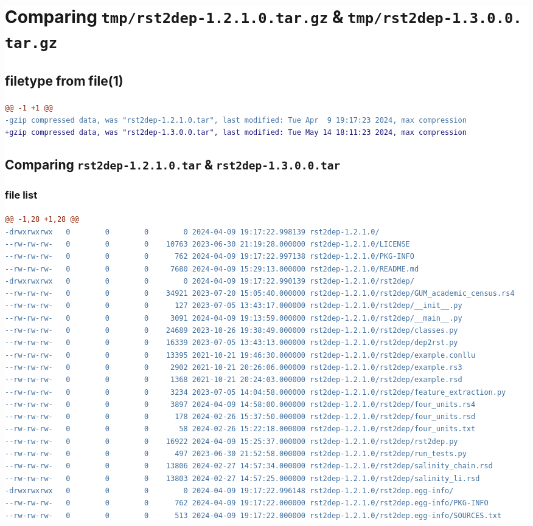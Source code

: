 # Comparing `tmp/rst2dep-1.2.1.0.tar.gz` & `tmp/rst2dep-1.3.0.0.tar.gz`

## filetype from file(1)

```diff
@@ -1 +1 @@
-gzip compressed data, was "rst2dep-1.2.1.0.tar", last modified: Tue Apr  9 19:17:23 2024, max compression
+gzip compressed data, was "rst2dep-1.3.0.0.tar", last modified: Tue May 14 18:11:23 2024, max compression
```

## Comparing `rst2dep-1.2.1.0.tar` & `rst2dep-1.3.0.0.tar`

### file list

```diff
@@ -1,28 +1,28 @@
-drwxrwxrwx   0        0        0        0 2024-04-09 19:17:22.998139 rst2dep-1.2.1.0/
--rw-rw-rw-   0        0        0    10763 2023-06-30 21:19:28.000000 rst2dep-1.2.1.0/LICENSE
--rw-rw-rw-   0        0        0      762 2024-04-09 19:17:22.997138 rst2dep-1.2.1.0/PKG-INFO
--rw-rw-rw-   0        0        0     7680 2024-04-09 15:29:13.000000 rst2dep-1.2.1.0/README.md
-drwxrwxrwx   0        0        0        0 2024-04-09 19:17:22.990139 rst2dep-1.2.1.0/rst2dep/
--rw-rw-rw-   0        0        0    34921 2023-07-20 15:05:40.000000 rst2dep-1.2.1.0/rst2dep/GUM_academic_census.rs4
--rw-rw-rw-   0        0        0      127 2023-07-05 13:43:17.000000 rst2dep-1.2.1.0/rst2dep/__init__.py
--rw-rw-rw-   0        0        0     3091 2024-04-09 19:13:59.000000 rst2dep-1.2.1.0/rst2dep/__main__.py
--rw-rw-rw-   0        0        0    24689 2023-10-26 19:38:49.000000 rst2dep-1.2.1.0/rst2dep/classes.py
--rw-rw-rw-   0        0        0    16339 2023-07-05 13:43:13.000000 rst2dep-1.2.1.0/rst2dep/dep2rst.py
--rw-rw-rw-   0        0        0    13395 2021-10-21 19:46:30.000000 rst2dep-1.2.1.0/rst2dep/example.conllu
--rw-rw-rw-   0        0        0     2902 2021-10-21 20:26:06.000000 rst2dep-1.2.1.0/rst2dep/example.rs3
--rw-rw-rw-   0        0        0     1368 2021-10-21 20:24:03.000000 rst2dep-1.2.1.0/rst2dep/example.rsd
--rw-rw-rw-   0        0        0     3234 2023-07-05 14:04:58.000000 rst2dep-1.2.1.0/rst2dep/feature_extraction.py
--rw-rw-rw-   0        0        0     3897 2024-04-09 14:58:00.000000 rst2dep-1.2.1.0/rst2dep/four_units.rs4
--rw-rw-rw-   0        0        0      178 2024-02-26 15:37:50.000000 rst2dep-1.2.1.0/rst2dep/four_units.rsd
--rw-rw-rw-   0        0        0       58 2024-02-26 15:22:18.000000 rst2dep-1.2.1.0/rst2dep/four_units.txt
--rw-rw-rw-   0        0        0    16922 2024-04-09 15:25:37.000000 rst2dep-1.2.1.0/rst2dep/rst2dep.py
--rw-rw-rw-   0        0        0      497 2023-06-30 21:52:58.000000 rst2dep-1.2.1.0/rst2dep/run_tests.py
--rw-rw-rw-   0        0        0    13806 2024-02-27 14:57:34.000000 rst2dep-1.2.1.0/rst2dep/salinity_chain.rsd
--rw-rw-rw-   0        0        0    13803 2024-02-27 14:57:25.000000 rst2dep-1.2.1.0/rst2dep/salinity_li.rsd
-drwxrwxrwx   0        0        0        0 2024-04-09 19:17:22.996148 rst2dep-1.2.1.0/rst2dep.egg-info/
--rw-rw-rw-   0        0        0      762 2024-04-09 19:17:22.000000 rst2dep-1.2.1.0/rst2dep.egg-info/PKG-INFO
--rw-rw-rw-   0        0        0      513 2024-04-09 19:17:22.000000 rst2dep-1.2.1.0/rst2dep.egg-info/SOURCES.txt
```